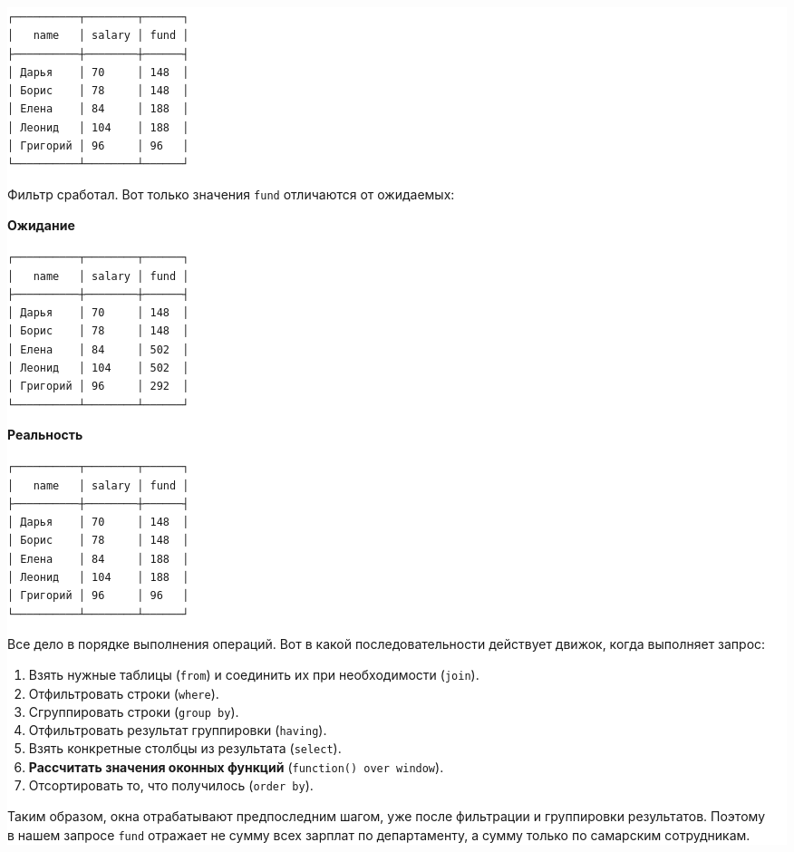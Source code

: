 ```
┌──────────┬────────┬──────┐
│   name   │ salary │ fund │
├──────────┼────────┼──────┤
│ Дарья    │ 70     │ 148  │
│ Борис    │ 78     │ 148  │
│ Елена    │ 84     │ 188  │
│ Леонид   │ 104    │ 188  │
│ Григорий │ 96     │ 96   │
└──────────┴────────┴──────┘
```

Фильтр сработал. Вот только значения `fund` отличаются от ожидаемых:

<div class="row">
<div class="col-xs-12 col-sm-6">
    <strong>Ожидание</strong>
    <pre><code>┌──────────┬────────┬──────┐
│   name   │ salary │ fund │
├──────────┼────────┼──────┤
│ Дарья    │ 70     │ 148  │
│ Борис    │ 78     │ 148  │
│ Елена    │ 84     │ 502  │
│ Леонид   │ 104    │ 502  │
│ Григорий │ 96     │ 292  │
└──────────┴────────┴──────┘</code></pre>
</div>
<div class="col-xs-12 col-sm-6">
    <strong>Реальность</strong>
    <pre><code>┌──────────┬────────┬──────┐
│   name   │ salary │ fund │
├──────────┼────────┼──────┤
│ Дарья    │ 70     │ 148  │
│ Борис    │ 78     │ 148  │
│ Елена    │ 84     │ 188  │
│ Леонид   │ 104    │ 188  │
│ Григорий │ 96     │ 96   │
└──────────┴────────┴──────┘</code></pre>
</div>
</div>

Все дело в порядке выполнения операций. Вот в какой последовательности действует движок, когда выполняет запрос:

1. Взять нужные таблицы (`from`) и соединить их при необходимости (`join`).
2. Отфильтровать строки (`where`).
3. Сгруппировать строки (`group by`).
4. Отфильтровать результат группировки (`having`).
5. Взять конкретные столбцы из результата (`select`).
6. **Рассчитать значения оконных функций** (`function() over window`).
7. Отсортировать то, что получилось (`order by`).

Таким образом, окна отрабатывают предпоследним шагом, уже после фильтрации и группировки результатов. Поэтому в нашем запросе `fund` отражает не сумму всех зарплат по департаменту, а сумму только по самарским сотрудникам.
